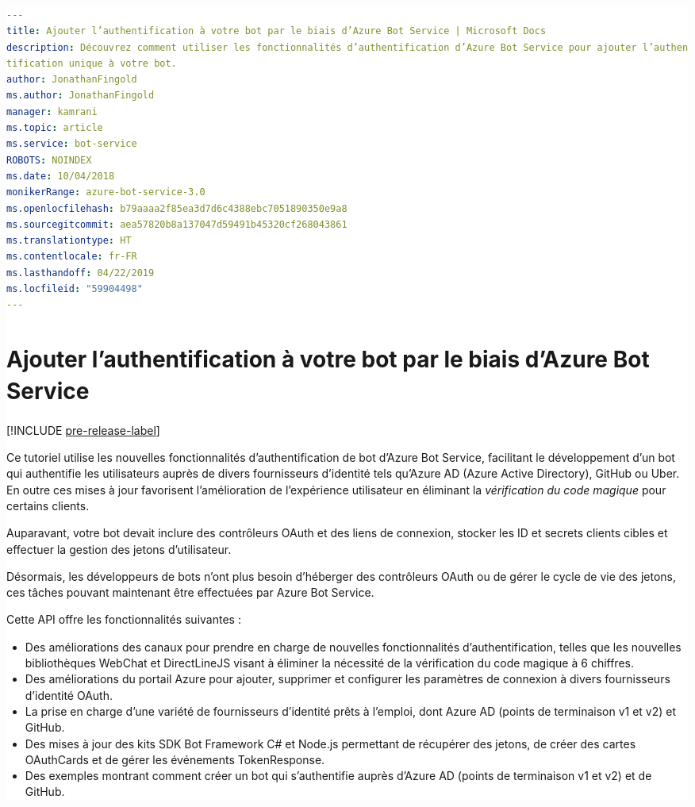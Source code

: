 ```yaml
---
title: Ajouter l’authentification à votre bot par le biais d’Azure Bot Service | Microsoft Docs
description: Découvrez comment utiliser les fonctionnalités d’authentification d’Azure Bot Service pour ajouter l’authentification unique à votre bot.
author: JonathanFingold
ms.author: JonathanFingold
manager: kamrani
ms.topic: article
ms.service: bot-service
ROBOTS: NOINDEX
ms.date: 10/04/2018
monikerRange: azure-bot-service-3.0
ms.openlocfilehash: b79aaaa2f85ea3d7d6c4388ebc7051890350e9a8
ms.sourcegitcommit: aea57820b8a137047d59491b45320cf268043861
ms.translationtype: HT
ms.contentlocale: fr-FR
ms.lasthandoff: 04/22/2019
ms.locfileid: "59904498"
---
```

# <a name="add-authentication-to-your-bot-via-azure-bot-service"></a>Ajouter l’authentification à votre bot par le biais d’Azure Bot Service

[!INCLUDE [pre-release-label](includes/pre-release-label-v3.md)]  

Ce tutoriel utilise les nouvelles fonctionnalités d’authentification de bot d’Azure Bot Service, facilitant le développement d’un bot qui authentifie les utilisateurs auprès de divers fournisseurs d’identité tels qu’Azure AD (Azure Active Directory), GitHub ou Uber. En outre ces mises à jour favorisent l’amélioration de l’expérience utilisateur en éliminant la _vérification du code magique_ pour certains clients.

Auparavant, votre bot devait inclure des contrôleurs OAuth et des liens de connexion, stocker les ID et secrets clients cibles et effectuer la gestion des jetons d’utilisateur.


Désormais, les développeurs de bots n’ont plus besoin d’héberger des contrôleurs OAuth ou de gérer le cycle de vie des jetons, ces tâches pouvant maintenant être effectuées par Azure Bot Service.

Cette API offre les fonctionnalités suivantes :

- Des améliorations des canaux pour prendre en charge de nouvelles fonctionnalités d’authentification, telles que les nouvelles bibliothèques WebChat et DirectLineJS visant à éliminer la nécessité de la vérification du code magique à 6 chiffres.
- Des améliorations du portail Azure pour ajouter, supprimer et configurer les paramètres de connexion à divers fournisseurs d’identité OAuth.
- La prise en charge d’une variété de fournisseurs d’identité prêts à l’emploi, dont Azure AD (points de terminaison v1 et v2) et GitHub.
- Des mises à jour des kits SDK Bot Framework C# et Node.js permettant de récupérer des jetons, de créer des cartes OAuthCards et de gérer les événements TokenResponse.
- Des exemples montrant comment créer un bot qui s’authentifie auprès d’Azure AD (points de terminaison v1 et v2) et de GitHub.
